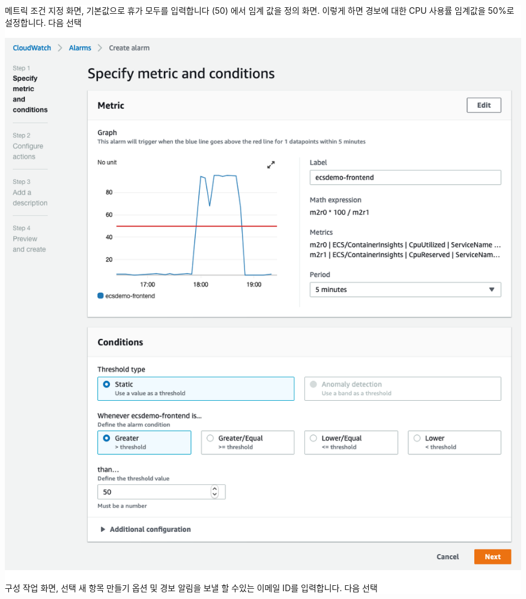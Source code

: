 메트릭 조건 지정 화면, 기본값으로 휴가 모두를 입력합니다 (50) 에서 임계 값을 정의 화면. 이렇게 하면 경보에 대한 CPU 사용률 임계값을 50%로 설정합니다. 다음 선택

![](../images/ContainerInsights20.png)

구성 작업 화면, 선택 새 항목 만들기 옵션 및 경보 알림을 보낼 할 수있는 이메일 ID를 입력합니다. 다음 선택
